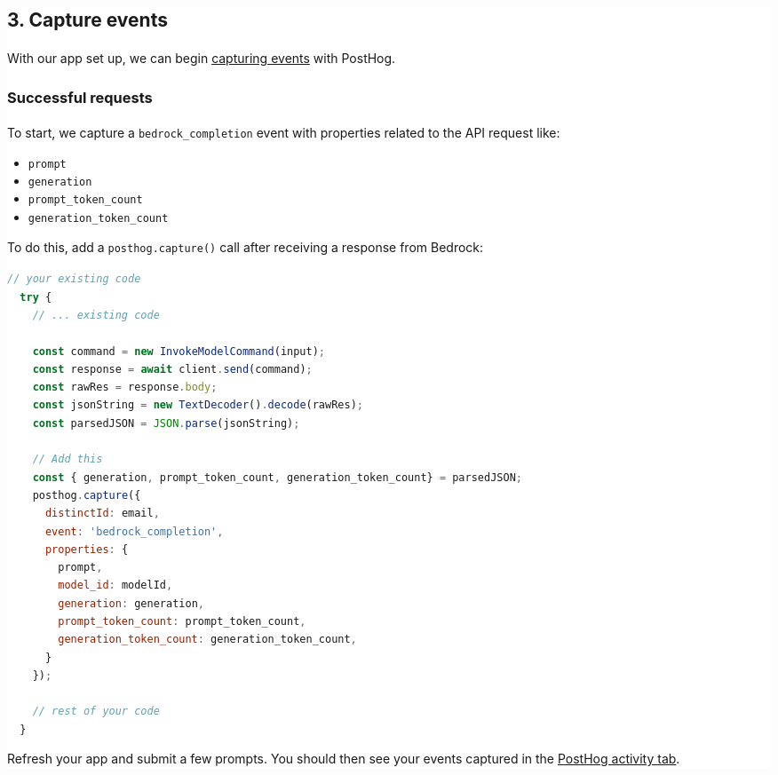 ## 3. Capture events

With our app set up, we can begin [capturing events](/docs/product-analytics/capture-events) with PostHog.

### Successful requests

To start, we capture a `bedrock_completion` event with properties related to the API request like:

- `prompt`
- `generation`
- `prompt_token_count`
- `generation_token_count`

To do this, add a `posthog.capture()` call after receiving a response from Bedrock:

```js file=src/app/api/generate-recipe/route.js
// your existing code
  try { 
    // ... existing code

    const command = new InvokeModelCommand(input);
    const response = await client.send(command);
    const rawRes = response.body;
    const jsonString = new TextDecoder().decode(rawRes);
    const parsedJSON = JSON.parse(jsonString);

    // Add this
    const { generation, prompt_token_count, generation_token_count} = parsedJSON;
    posthog.capture({
      distinctId: email,
      event: 'bedrock_completion',
      properties: {
        prompt,
        model_id: modelId,
        generation: generation,
        prompt_token_count: prompt_token_count,
        generation_token_count: generation_token_count,
      }
    });

    // rest of your code
  }
```

Refresh your app and submit a few prompts. You should then see your events captured in the [PostHog activity tab](https://us.posthog.com/events).

<ProductScreenshot
  imageLight="https://res.cloudinary.com/dmukukwp6/image/upload/v1723020434/posthog.com/contents/Screenshot_2024-08-07_at_9.46.52_AM.png" 
  imageDark="https://res.cloudinary.com/dmukukwp6/image/upload/v1723020434/posthog.com/contents/Screenshot_2024-08-07_at_9.47.04_AM.png" 
  alt="AWS Bedrock events in PostHog" 
  classes="rounded"
/>
